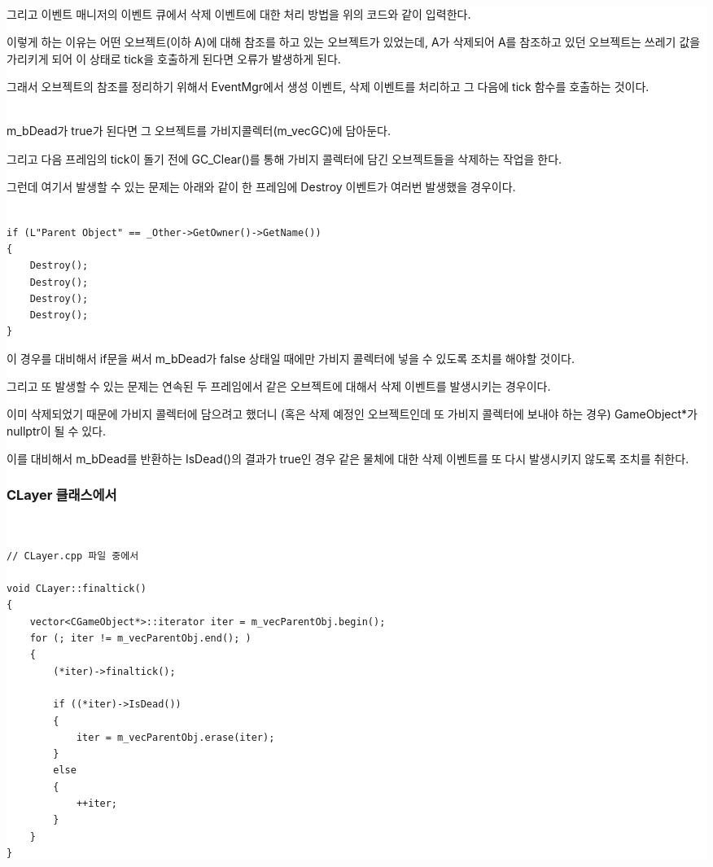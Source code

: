 그리고 이벤트 매니저의 이벤트 큐에서 삭제 이벤트에 대한 처리 방법을 위의 코드와 같이 입력한다.<br/>

이렇게 하는 이유는 어떤 오브젝트(이하 A)에 대해 참조를 하고 있는 오브젝트가 있었는데, A가 삭제되어 A를 참조하고 있던 오브젝트는 쓰레기 값을 가리키게 되어 이 상태로 tick을 호출하게 된다면 오류가 발생하게 된다.<br/>

그래서 오브젝트의 참조를 정리하기 위해서 EventMgr에서 생성 이벤트, 삭제 이벤트를 처리하고 그 다음에 tick 함수를 호출하는 것이다.<br/>
<br/>

m_bDead가 true가 된다면 그 오브젝트를 가비지콜렉터(m_vecGC)에 담아둔다.<br/>

그리고 다음 프레임의 tick이 돌기 전에 GC_Clear()를 통해 가비지 콜렉터에 담긴 오브젝트들을 삭제하는 작업을 한다.<br/>

그런데 여기서 발생할 수 있는 문제는 아래와 같이 한 프레임에 Destroy 이벤트가 여러번 발생했을 경우이다.<br/>

```

if (L"Parent Object" == _Other->GetOwner()->GetName())
{
    Destroy();
    Destroy();
    Destroy();
    Destroy();
}
```
이 경우를 대비해서 if문을 써서 m_bDead가 false 상태일 때에만 가비지 콜렉터에 넣을 수 있도록 조치를 해야할 것이다.<br/>

그리고 또 발생할 수 있는 문제는 연속된 두 프레임에서 같은 오브젝트에 대해서 삭제 이벤트를 발생시키는 경우이다.<br/>

이미 삭제되었기 때문에 가비지 콜렉터에 담으려고 했더니 (혹은 삭제 예정인 오브젝트인데 또 가비지 콜렉터에 보내야 하는 경우) GameObject*가 nullptr이 될 수 있다.<br/>

이를 대비해서 m_bDead를 반환하는 IsDead()의 결과가 true인 경우 같은 물체에 대한 삭제 이벤트를 또 다시 발생시키지 않도록 조치를 취한다.<br/>

### CLayer 클래스에서<br/>
<br/>

```
// CLayer.cpp 파일 중에서

void CLayer::finaltick()
{
	vector<CGameObject*>::iterator iter = m_vecParentObj.begin();
	for (; iter != m_vecParentObj.end(); )
	{
		(*iter)->finaltick();

		if ((*iter)->IsDead())
		{
			iter = m_vecParentObj.erase(iter);
		}
		else
		{
			++iter;
		}
	}	
}

```
